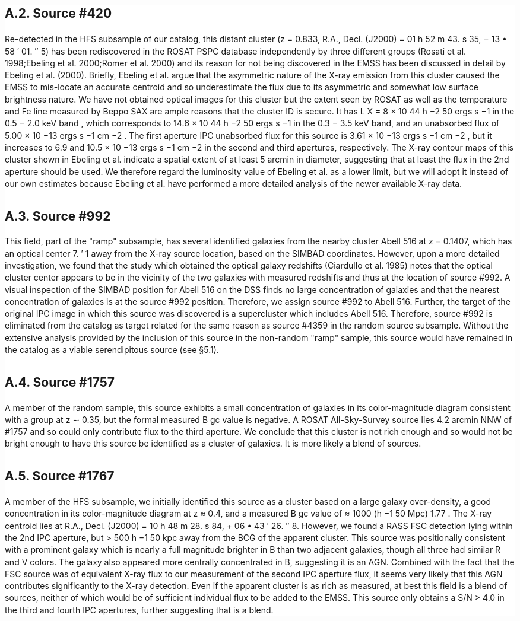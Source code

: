 
## A.2. Source #420

Re-detected in the HFS subsample of our catalog, this distant cluster (z = 0.833, R.A., Decl. (J2000) = 01 h 52 m 43. s 35, − 13 • 58 ′ 01. ′′ 5) has been rediscovered in the ROSAT PSPC database independently by three different groups (Rosati et al. 1998;Ebeling et al. 2000;Romer et al. 2000) and its reason for not being discovered in the EMSS has been discussed in detail by Ebeling et al. (2000). Briefly, Ebeling et al. argue that the asymmetric nature of the X-ray emission from this cluster caused the EMSS to mis-locate an accurate centroid and so underestimate the flux due to its asymmetric and somewhat low surface brightness nature. We have not obtained optical images for this cluster but the extent seen by ROSAT as well as the temperature and Fe line measured by Beppo SAX are ample reasons that the cluster ID is secure. It has L X = 8 × 10 44 h −2 50 ergs s −1 in the 0.5 − 2.0 keV band , which corresponds to 14.6 × 10 44 h −2 50 ergs s −1 in the 0.3 − 3.5 keV band, and an unabsorbed flux of 5.00 × 10 −13 ergs s −1 cm −2 . The first aperture IPC unabsorbed flux for this source is 3.61 × 10 −13 ergs s −1 cm −2 , but it increases to 6.9 and 10.5 × 10 −13 ergs s −1 cm −2 in the second and third apertures, respectively. The X-ray contour maps of this cluster shown in Ebeling et al. indicate a spatial extent of at least 5 arcmin in diameter, suggesting that at least the flux in the 2nd aperture should be used. We therefore regard the luminosity value of Ebeling et al. as a lower limit, but we will adopt it instead of our own estimates because Ebeling et al. have performed a more detailed analysis of the newer available X-ray data.


## A.3. Source #992

This field, part of the "ramp" subsample, has several identified galaxies from the nearby cluster Abell 516 at z = 0.1407, which has an optical center 7. ′ 1 away from the X-ray source location, based on the SIMBAD coordinates. However, upon a more detailed investigation, we found that the study which obtained the optical galaxy redshifts (Ciardullo et al. 1985) notes that the optical cluster center appears to be in the vicinity of the two galaxies with measured redshifts and thus at the location of source #992. A visual inspection of the SIMBAD position for Abell 516 on the DSS finds no large concentration of galaxies and that the nearest concentration of galaxies is at the source #992 position. Therefore, we assign source #992 to Abell 516. Further, the target of the original IPC image in which this source was discovered is a supercluster which includes Abell 516. Therefore, source #992 is eliminated from the catalog as target related for the same reason as source #4359 in the random source subsample. Without the extensive analysis provided by the inclusion of this source in the non-random "ramp" sample, this source would have remained in the catalog as a viable serendipitous source (see §5.1).


## A.4. Source #1757

A member of the random sample, this source exhibits a small concentration of galaxies in its color-magnitude diagram consistent with a group at z ∼ 0.35, but the formal measured B gc value is negative. A ROSAT All-Sky-Survey source lies 4.2 arcmin NNW of #1757 and so could only contribute flux to the third aperture. We conclude that this cluster is not rich enough and so would not be bright enough to have this source be identified as a cluster of galaxies. It is more likely a blend of sources.


## A.5. Source #1767

A member of the HFS subsample, we initially identified this source as a cluster based on a large galaxy over-density, a good concentration in its color-magnitude diagram at z ≈ 0.4, and a measured B gc value of ≈ 1000 (h −1 50 Mpc) 1.77 . The X-ray centroid lies at R.A., Decl. (J2000) = 10 h 48 m 28. s 84, + 06 • 43 ′ 26. ′′ 8. However, we found a RASS FSC detection lying within the 2nd IPC aperture, but > 500 h −1 50 kpc away from the BCG of the apparent cluster. This source was positionally consistent with a prominent galaxy which is nearly a full magnitude brighter in B than two adjacent galaxies, though all three had similar R and V colors. The galaxy also appeared more centrally concentrated in B, suggesting it is an AGN. Combined with the fact that the FSC source was of equivalent X-ray flux to our measurement of the second IPC aperture flux, it seems very likely that this AGN contributes significantly to the X-ray detection. Even if the apparent cluster is as rich as measured, at best this field is a blend of sources, neither of which would be of sufficient individual flux to be added to the EMSS. This source only obtains a S/N > 4.0 in the third and fourth IPC apertures, further suggesting that is a blend.
